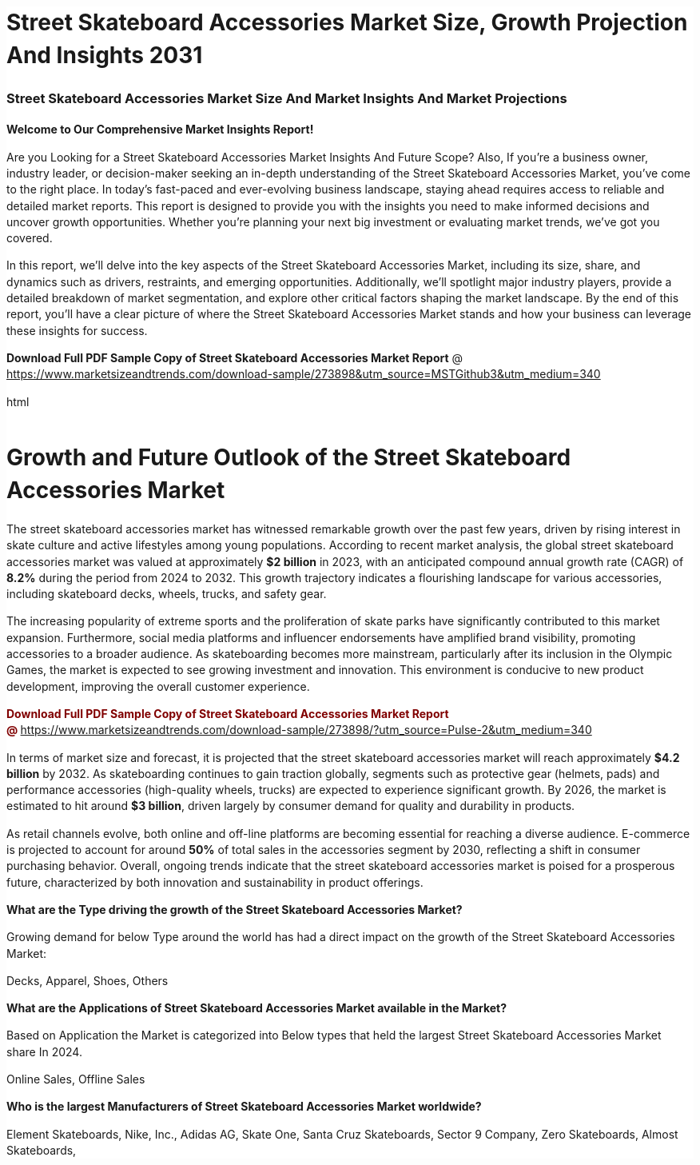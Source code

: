 <H1> Street Skateboard Accessories Market Size, Growth Projection And Insights 2031</H1><div class="" data-test-id=""><h3><span class="">Street Skateboard Accessories Market Size And Market Insights And Market Projections</span></h3></div><div class="" data-test-id=""><p><strong>Welcome to Our Comprehensive Market Insights Report!</strong></p><p>Are you Looking for a Street Skateboard Accessories Market Insights And Future Scope? Also, If you&rsquo;re a business owner, industry leader, or decision-maker seeking an in-depth understanding of the Street Skateboard Accessories Market, you&rsquo;ve come to the right place. In today&rsquo;s fast-paced and ever-evolving business landscape, staying ahead requires access to reliable and detailed market reports. This report is designed to provide you with the insights you need to make informed decisions and uncover growth opportunities. Whether you&rsquo;re planning your next big investment or evaluating market trends, we&rsquo;ve got you covered.</p><p>In this report, we&rsquo;ll delve into the key aspects of the Street Skateboard Accessories Market, including its size, share, and dynamics such as drivers, restraints, and emerging opportunities. Additionally, we&rsquo;ll spotlight major industry players, provide a detailed breakdown of market segmentation, and explore other critical factors shaping the market landscape. By the end of this report, you&rsquo;ll have a clear picture of where the Street Skateboard Accessories Market stands and how your business can leverage these insights for success.</p><p><strong>Download Full PDF Sample Copy of Street Skateboard Accessories Market Report</strong> @ <a href="https://www.marketsizeandtrends.com/download-sample/273898&utm_source=MSTGithub3&utm_medium=340" target="_blank">https://www.marketsizeandtrends.com/download-sample/273898&utm_source=MSTGithub3&utm_medium=340</a></p></div><div class="" data-test-id=""><p><span class="">html<!DOCTYPE html><html lang="en"><head> <meta charset="UTF-8"> <meta name="viewport" content="width=device-width, initial-scale=1.0"> <title>Street Skateboard Accessories Market Growth</title></head><body> <h1>Growth and Future Outlook of the Street Skateboard Accessories Market</h1> <p>The street skateboard accessories market has witnessed remarkable growth over the past few years, driven by rising interest in skate culture and active lifestyles among young populations. According to recent market analysis, the global street skateboard accessories market was valued at approximately <strong>$2 billion</strong> in 2023, with an anticipated compound annual growth rate (CAGR) of <strong>8.2%</strong> during the period from 2024 to 2032. This growth trajectory indicates a flourishing landscape for various accessories, including skateboard decks, wheels, trucks, and safety gear.</p> <p>The increasing popularity of extreme sports and the proliferation of skate parks have significantly contributed to this market expansion. Furthermore, social media platforms and influencer endorsements have amplified brand visibility, promoting accessories to a broader audience. As skateboarding becomes more mainstream, particularly after its inclusion in the Olympic Games, the market is expected to see growing investment and innovation. This environment is conducive to new product development, improving the overall customer experience.</p> <p><strong><span style="color: #800000;">Download Full PDF Sample Copy of Street Skateboard Accessories Market Report @</span>&nbsp;</strong><a href="https://www.marketsizeandtrends.com/download-sample/273898/?utm_source=Pulse-2&amp;utm_medium=340">https://www.marketsizeandtrends.com/download-sample/273898/?utm_source=Pulse-2&amp;utm_medium=340</a></p> <p>In terms of market size and forecast, it is projected that the street skateboard accessories market will reach approximately <strong>$4.2 billion</strong> by 2032. As skateboarding continues to gain traction globally, segments such as protective gear (helmets, pads) and performance accessories (high-quality wheels, trucks) are expected to experience significant growth. By 2026, the market is estimated to hit around <strong>$3 billion</strong>, driven largely by consumer demand for quality and durability in products.</p> <p>As retail channels evolve, both online and off-line platforms are becoming essential for reaching a diverse audience. E-commerce is projected to account for around <strong>50%</strong> of total sales in the accessories segment by 2030, reflecting a shift in consumer purchasing behavior. Overall, ongoing trends indicate that the street skateboard accessories market is poised for a prosperous future, characterized by both innovation and sustainability in product offerings.</p></body></html></span></p><p><strong><span class="">What are the&nbsp;Type driving the growth of the Street Skateboard Accessories Market?</span></strong></p></div><div class="" data-test-id=""><p><span class="">Growing demand for below Type around the world has had a direct impact on the growth of the Street Skateboard Accessories Market:</span></p></div><div class="" data-test-id=""><p>Decks, Apparel, Shoes, Others</p><p><span class=""><strong>What are the&nbsp;Applications&nbsp;of Street Skateboard Accessories Market available in the Market?</strong></span></p></div><div class="" data-test-id=""><p><span class="">Based on Application the Market is categorized into Below types that held the largest Street Skateboard Accessories Market share In 2024.</span></p></div><div class="" data-test-id=""><p><span class="">Online Sales, Offline Sales</span></p><p><span class=""><strong>Who is the largest Manufacturers of Street Skateboard Accessories Market worldwide?</strong></span></p></div><div class="" data-test-id=""><p><span class="">Element Skateboards, Nike, Inc., Adidas AG, Skate One, Santa Cruz Skateboards, Sector 9 Company, Zero Skateboards, Almost Skateboards,